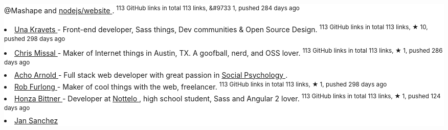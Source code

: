    @Mashape
  </a>
  and
  <a href="https://github.com/nodejs/iojs.org">
   nodejs/website
  </a>
  .
  <sup>
   113 GitHub links in total 113 links, &#9733 1, pushed 284 days ago
  </sup>
 </li>
 <li>
  <a href="https://github.com/una/ama">
   Una Kravets
  </a>
  - Front-end developer, Sass things, Dev communities & Open Source Design.
  <sup>
   113 GitHub links in total 113 links, &#9733 10, pushed 298 days ago
  </sup>
 </li>
 <li>
  <a href="https://github.com/chrismissal/ama">
   Chris Missal
  </a>
  - Maker of Internet things in Austin, TX. A goofball, nerd, and OSS lover.
  <sup>
   113 GitHub links in total 113 links, &#9733 1, pushed 286 days ago
  </sup>
 </li>
 <li>
  <a href="https://github.com/najela/ama">
   Acho Arnold
  </a>
  - Full stack web developer with great passion in
  <a href="https://en.wikipedia.org/wiki/Social_psychology">
   Social Psychology
  </a>
  .
 </li>
 <li>
  <a href="https://github.com/robbbz/ama">
   Rob Furlong
  </a>
  - Maker of cool things with the web, freelancer.
  <sup>
   113 GitHub links in total 113 links, &#9733 1, pushed 298 days ago
  </sup>
 </li>
 <li>
  <a href="https://github.com/HoBi/ama">
   Honza Bittner
  </a>
  - Developer at
  <a href="http://nottelo.com">
   Nottelo
  </a>
  , high school student, Sass and Angular 2 lover.
  <sup>
   113 GitHub links in total 113 links, &#9733 1, pushed 124 days ago
  </sup>
 </li>
 <li>
  <a href="https://github.com/jansanchez/ama">
   Jan Sanchez
